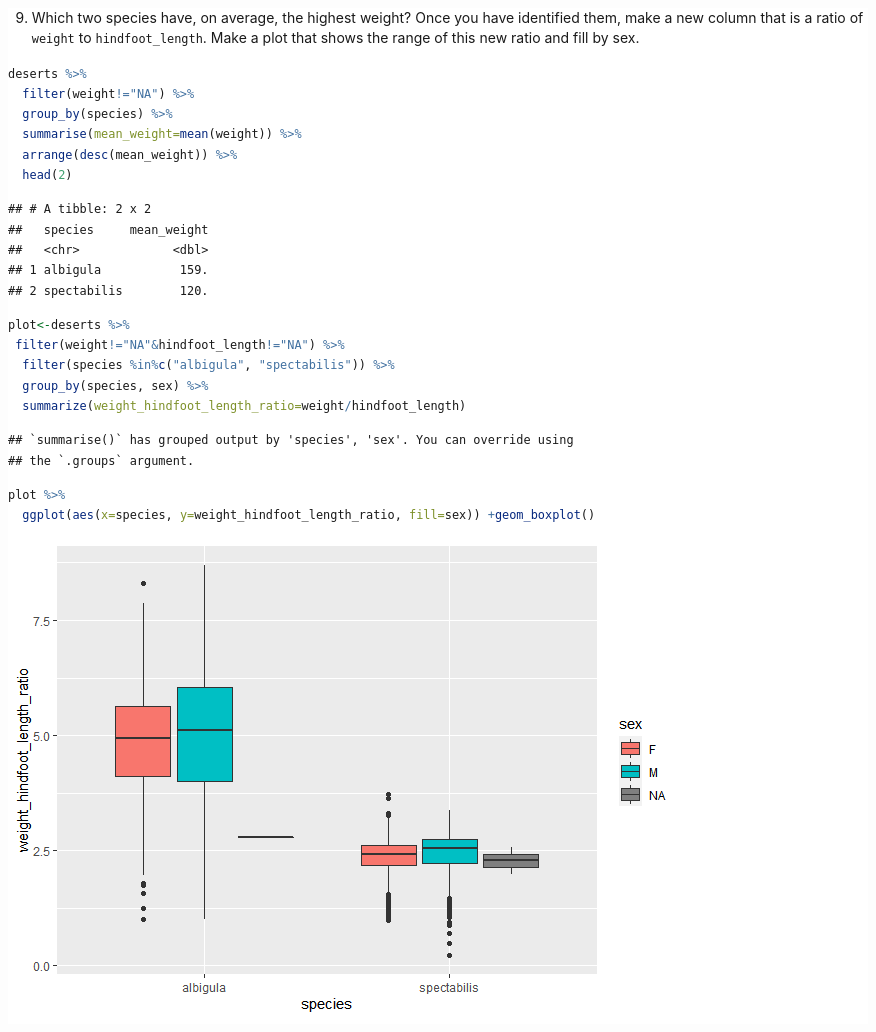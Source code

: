 9. Which two species have, on average, the highest weight? Once you have identified them, make a new column that is a ratio of `weight` to `hindfoot_length`. Make a plot that shows the range of this new ratio and fill by sex.

```r
deserts %>%
  filter(weight!="NA") %>%
  group_by(species) %>%
  summarise(mean_weight=mean(weight)) %>%
  arrange(desc(mean_weight)) %>%
  head(2)
```

```
## # A tibble: 2 x 2
##   species     mean_weight
##   <chr>             <dbl>
## 1 albigula           159.
## 2 spectabilis        120.
```

```r
plot<-deserts %>%
 filter(weight!="NA"&hindfoot_length!="NA") %>%
  filter(species %in%c("albigula", "spectabilis")) %>%
  group_by(species, sex) %>%
  summarize(weight_hindfoot_length_ratio=weight/hindfoot_length)
```

```
## `summarise()` has grouped output by 'species', 'sex'. You can override using
## the `.groups` argument.
```

```r
plot %>%
  ggplot(aes(x=species, y=weight_hindfoot_length_ratio, fill=sex)) +geom_boxplot()
```

![](lab10_hw_files/figure-html/unnamed-chunk-18-1.png)
